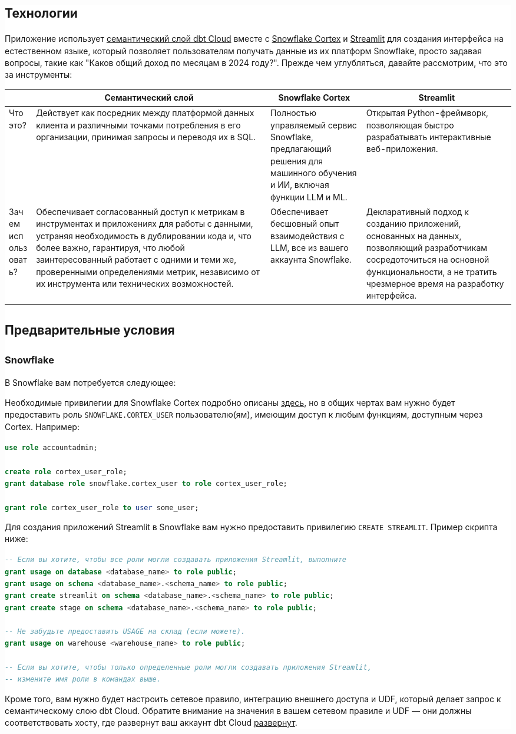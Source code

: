 ## Технологии

Приложение использует [семантический слой dbt Cloud](https://docs.getdbt.com/docs/use-dbt-semantic-layer/dbt-sl) вместе с [Snowflake Cortex](https://docs.snowflake.com/en/user-guide/snowflake-cortex/overview) и [Streamlit](https://docs.snowflake.com/en/developer-guide/streamlit/about-streamlit) для создания интерфейса на естественном языке, который позволяет пользователям получать данные из их платформ Snowflake, просто задавая вопросы, такие как "Каков общий доход по месяцам в 2024 году?". Прежде чем углубляться, давайте рассмотрим, что это за инструменты:

|  | **Семантический слой** | **Snowflake Cortex** | **Streamlit** |
|---|---|---|---|
| Что это? | Действует как посредник между платформой данных клиента и различными точками потребления в его организации, принимая запросы и переводя их в SQL. | Полностью управляемый сервис Snowflake, предлагающий решения для машинного обучения и ИИ, включая функции LLM и ML. | Открытая Python-фреймворк, позволяющая быстро разрабатывать интерактивные веб-приложения. |
| Зачем использовать? | Обеспечивает согласованный доступ к метрикам в инструментах и приложениях для работы с данными, устраняя необходимость в дублировании кода и, что более важно, гарантируя, что любой заинтересованный работает с одними и теми же, проверенными определениями метрик, независимо от их инструмента или технических возможностей. | Обеспечивает бесшовный опыт взаимодействия с LLM, все из вашего аккаунта Snowflake. | Декларативный подход к созданию приложений, основанных на данных, позволяющий разработчикам сосредоточиться на основной функциональности, а не тратить чрезмерное время на разработку интерфейса. |

## Предварительные условия

### Snowflake

В Snowflake вам потребуется следующее:

Необходимые привилегии для Snowflake Cortex подробно описаны [здесь](https://docs.snowflake.com/en/user-guide/snowflake-cortex/llm-functions#required-privileges), но в общих чертах вам нужно будет предоставить роль `SNOWFLAKE.CORTEX_USER` пользователю(ям), имеющим доступ к любым функциям, доступным через Cortex. Например:

```sql
use role accountadmin;

create role cortex_user_role;
grant database role snowflake.cortex_user to role cortex_user_role;

grant role cortex_user_role to user some_user;
```

Для создания приложений Streamlit в Snowflake вам нужно предоставить привилегию `CREATE STREAMLIT`. Пример скрипта ниже:

```sql
-- Если вы хотите, чтобы все роли могли создавать приложения Streamlit, выполните
grant usage on database <database_name> to role public;
grant usage on schema <database_name>.<schema_name> to role public;
grant create streamlit on schema <database_name>.<schema_name> to role public;
grant create stage on schema <database_name>.<schema_name> to role public;

-- Не забудьте предоставить USAGE на склад (если можете).
grant usage on warehouse <warehouse_name> to role public;

-- Если вы хотите, чтобы только определенные роли могли создавать приложения Streamlit,
-- измените имя роли в командах выше.
```

Кроме того, вам нужно будет настроить сетевое правило, интеграцию внешнего доступа и UDF, который делает запрос к семантическому слою dbt Cloud. Обратите внимание на значения в вашем сетевом правиле и UDF — они должны соответствовать хосту, где развернут ваш аккаунт dbt Cloud [развернут](https://docs.getdbt.com/docs/dbt-cloud-apis/sl-graphql#dbt-semantic-layer-graphql-api).
